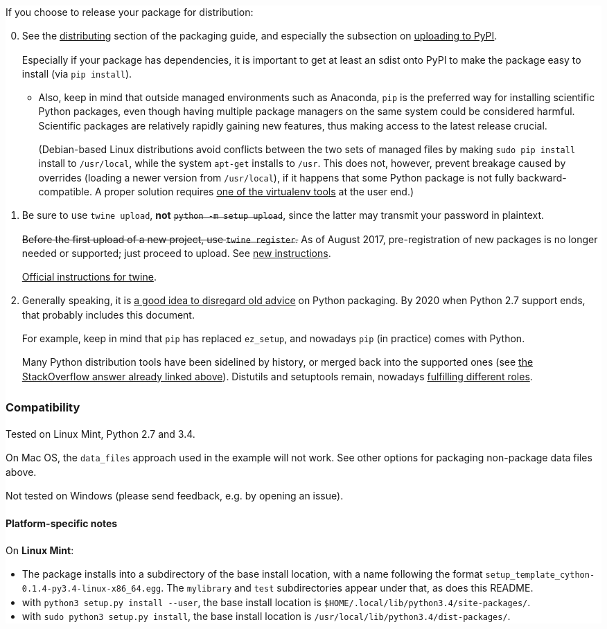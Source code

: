 If you choose to release your package for distribution:

 0. See the [distributing](https://packaging.python.org/distributing/) section of the packaging guide, and especially the subsection on [uploading to PyPI](https://packaging.python.org/distributing/#uploading-your-project-to-pypi).

    Especially if your package has dependencies, it is important to get at least an sdist onto PyPI to make the package easy to install (via `pip install`).

      - Also, keep in mind that outside managed environments such as Anaconda, `pip` is the preferred way for installing scientific Python packages, even though having multiple package managers on the same system could be considered harmful. Scientific packages are relatively rapidly gaining new features, thus making access to the latest release crucial.

        (Debian-based Linux distributions avoid conflicts between the two sets of managed files by making `sudo pip install` install to `/usr/local`, while the system `apt-get` installs to `/usr`. This does not, however, prevent breakage caused by overrides (loading a newer version from `/usr/local`), if it happens that some Python package is not fully backward-compatible. A proper solution requires [one of the virtualenv tools](http://stackoverflow.com/questions/41573587/what-is-the-difference-between-venv-pyvenv-pyenv-virtualenv-virtualenvwrappe) at the user end.)

 1. Be sure to use `twine upload`, **not** ~~`python -m setup upload`~~, since the latter may transmit your password in plaintext.

    ~~Before the first upload of a new project, use `twine register`.~~ As of August 2017, pre-registration of new packages is no longer needed or supported; just proceed to upload. See [new instructions](https://packaging.python.org/guides/migrating-to-pypi-org/#uploading).

    [Official instructions for twine](https://pypi.python.org/pypi/twine).

 2. Generally speaking, it is [a good idea to disregard old advice](http://stackoverflow.com/a/14753678) on Python packaging. By 2020 when Python 2.7 support ends, that probably includes this document.

    For example, keep in mind that `pip` has replaced `ez_setup`, and nowadays `pip` (in practice) comes with Python.

    Many Python distribution tools have been sidelined by history, or merged back into the supported ones (see [the StackOverflow answer already linked above](http://stackoverflow.com/a/14753678)). Distutils and setuptools remain, nowadays [fulfilling different roles](http://stackoverflow.com/a/40176290).


### Compatibility

Tested on Linux Mint, Python 2.7 and 3.4.

On Mac OS, the `data_files` approach used in the example will not work. See other options for packaging non-package data files above.

Not tested on Windows (please send feedback, e.g. by opening an issue).

#### Platform-specific notes

On **Linux Mint**:

 - The package installs into a subdirectory of the base install location, with a name following the format `setup_template_cython-0.1.4-py3.4-linux-x86_64.egg`. The `mylibrary` and `test` subdirectories appear under that, as does this README.
 - with `python3 setup.py install --user`, the base install location is `$HOME/.local/lib/python3.4/site-packages/`.
 - with `sudo python3 setup.py install`, the base install location is `/usr/local/lib/python3.4/dist-packages/`.
